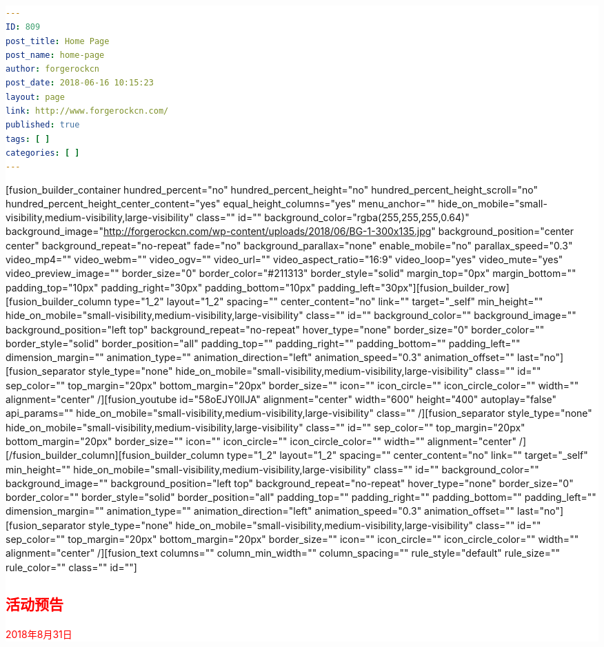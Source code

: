 ```yaml
---
ID: 809
post_title: Home Page
post_name: home-page
author: forgerockcn
post_date: 2018-06-16 10:15:23
layout: page
link: http://www.forgerockcn.com/
published: true
tags: [ ]
categories: [ ]
---
```

[fusion_builder_container hundred_percent="no" hundred_percent_height="no" hundred_percent_height_scroll="no" hundred_percent_height_center_content="yes" equal_height_columns="yes" menu_anchor="" hide_on_mobile="small-visibility,medium-visibility,large-visibility" class="" id="" background_color="rgba(255,255,255,0.64)" background_image="http://forgerockcn.com/wp-content/uploads/2018/06/BG-1-300x135.jpg" background_position="center center" background_repeat="no-repeat" fade="no" background_parallax="none" enable_mobile="no" parallax_speed="0.3" video_mp4="" video_webm="" video_ogv="" video_url="" video_aspect_ratio="16:9" video_loop="yes" video_mute="yes" video_preview_image="" border_size="0" border_color="#211313" border_style="solid" margin_top="0px" margin_bottom="" padding_top="10px" padding_right="30px" padding_bottom="10px" padding_left="30px"][fusion_builder_row][fusion_builder_column type="1_2" layout="1_2" spacing="" center_content="no" link="" target="\_self" min\_height="" hide_on_mobile="small-visibility,medium-visibility,large-visibility" class="" id="" background_color="" background_image="" background_position="left top" background_repeat="no-repeat" hover_type="none" border_size="0" border_color="" border_style="solid" border_position="all" padding_top="" padding_right="" padding_bottom="" padding_left="" dimension_margin="" animation_type="" animation_direction="left" animation_speed="0.3" animation_offset="" last="no"][fusion_separator style_type="none" hide_on_mobile="small-visibility,medium-visibility,large-visibility" class="" id="" sep_color="" top_margin="20px" bottom_margin="20px" border_size="" icon="" icon_circle="" icon_circle_color="" width="" alignment="center" /][fusion_youtube id="58oEJY0llJA" alignment="center" width="600" height="400" autoplay="false" api_params="" hide_on_mobile="small-visibility,medium-visibility,large-visibility" class="" /][fusion_separator style_type="none" hide_on_mobile="small-visibility,medium-visibility,large-visibility" class="" id="" sep_color="" top_margin="20px" bottom_margin="20px" border_size="" icon="" icon_circle="" icon_circle_color="" width="" alignment="center" /][/fusion_builder_column][fusion_builder_column type="1_2" layout="1_2" spacing="" center_content="no" link="" target="\_self" min\_height="" hide_on_mobile="small-visibility,medium-visibility,large-visibility" class="" id="" background_color="" background_image="" background_position="left top" background_repeat="no-repeat" hover_type="none" border_size="0" border_color="" border_style="solid" border_position="all" padding_top="" padding_right="" padding_bottom="" padding_left="" dimension_margin="" animation_type="" animation_direction="left" animation_speed="0.3" animation_offset="" last="no"][fusion_separator style_type="none" hide_on_mobile="small-visibility,medium-visibility,large-visibility" class="" id="" sep_color="" top_margin="20px" bottom_margin="20px" border_size="" icon="" icon_circle="" icon_circle_color="" width="" alignment="center" /][fusion_text columns="" column_min_width="" column_spacing="" rule_style="default" rule_size="" rule_color="" class="" id=""]

## <span style="color: #ff0000">活动预告</span>

<span style="color: #ff0000">2018年8月31日</span>
